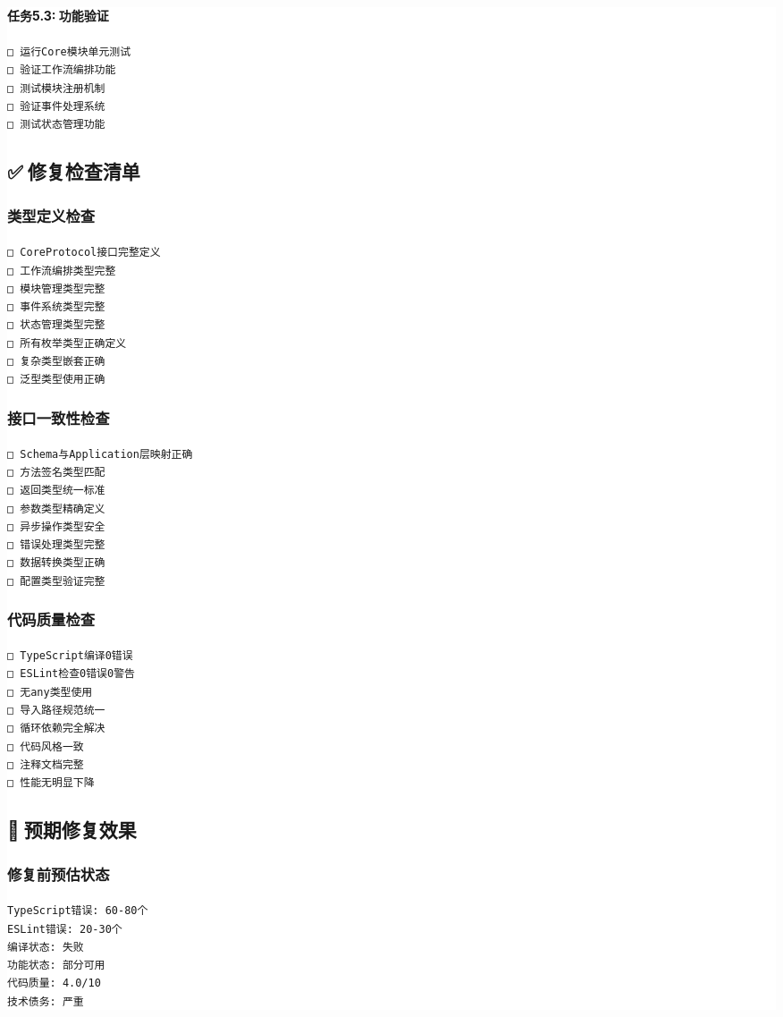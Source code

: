 #### **任务5.3: 功能验证**
```bash
□ 运行Core模块单元测试
□ 验证工作流编排功能
□ 测试模块注册机制
□ 验证事件处理系统
□ 测试状态管理功能
```

## ✅ **修复检查清单**

### **类型定义检查**
```markdown
□ CoreProtocol接口完整定义
□ 工作流编排类型完整
□ 模块管理类型完整
□ 事件系统类型完整
□ 状态管理类型完整
□ 所有枚举类型正确定义
□ 复杂类型嵌套正确
□ 泛型类型使用正确
```

### **接口一致性检查**
```markdown
□ Schema与Application层映射正确
□ 方法签名类型匹配
□ 返回类型统一标准
□ 参数类型精确定义
□ 异步操作类型安全
□ 错误处理类型完整
□ 数据转换类型正确
□ 配置类型验证完整
```

### **代码质量检查**
```markdown
□ TypeScript编译0错误
□ ESLint检查0错误0警告
□ 无any类型使用
□ 导入路径规范统一
□ 循环依赖完全解决
□ 代码风格一致
□ 注释文档完整
□ 性能无明显下降
```

## 🎯 **预期修复效果**

### **修复前预估状态**
```
TypeScript错误: 60-80个
ESLint错误: 20-30个
编译状态: 失败
功能状态: 部分可用
代码质量: 4.0/10
技术债务: 严重
```
